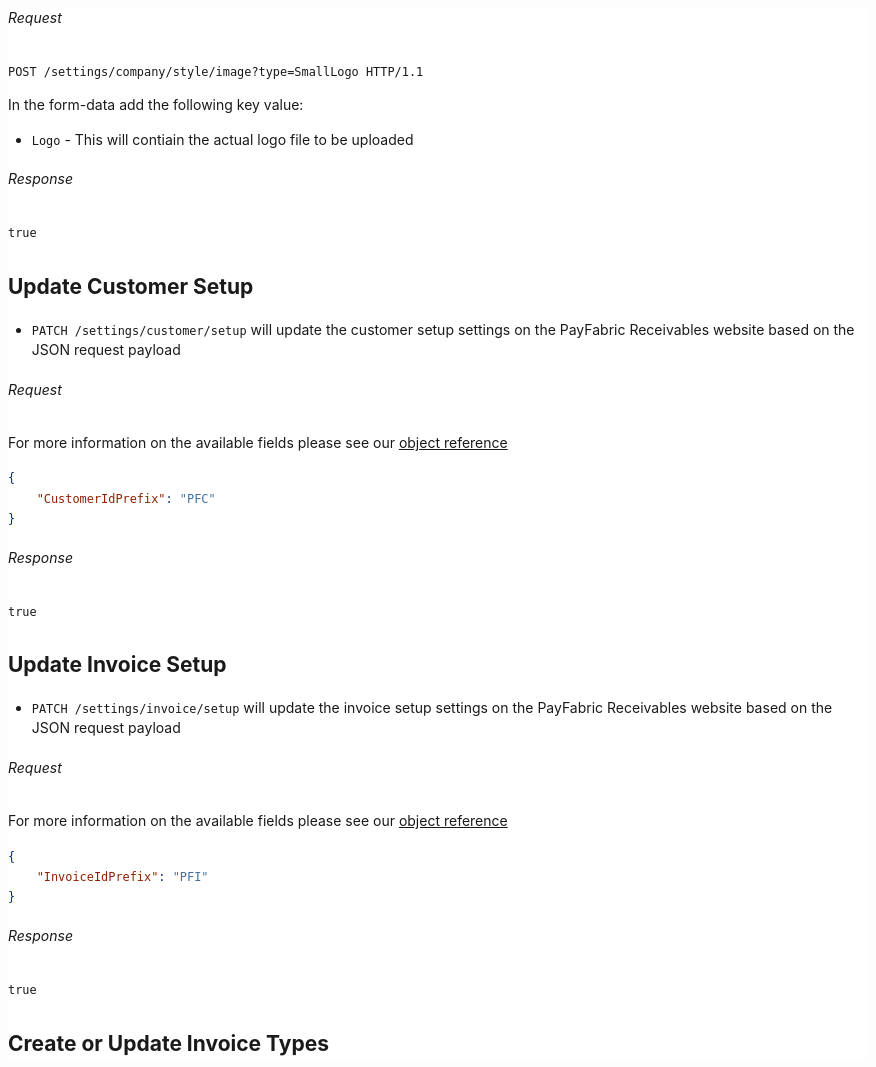 ###### Request
```http
POST /settings/company/style/image?type=SmallLogo HTTP/1.1
```
In the form-data add the following key value:
* `Logo` - This will contiain the actual logo file to be uploaded

###### Response
```text
true
```


Update Customer Setup
--------------------

* `PATCH /settings/customer/setup` will update the customer setup settings on the PayFabric Receivables website based on the JSON request payload

###### Request
For more information on the available fields please see our [object reference](../../Objects/Setting.md#CustomerSetupRequest)
```json
{
    "CustomerIdPrefix": "PFC"
}
```

###### Response
```text
true
```


Update Invoice Setup
--------------------

* `PATCH /settings/invoice/setup` will update the invoice setup settings on the PayFabric Receivables website based on the JSON request payload

###### Request
For more information on the available fields please see our [object reference](../../Objects/Setting.md#InvoiceSetupRequest)
```json
{
    "InvoiceIdPrefix": "PFI"
}
```

###### Response
```text
true
```


Create or Update Invoice Types
--------------------
